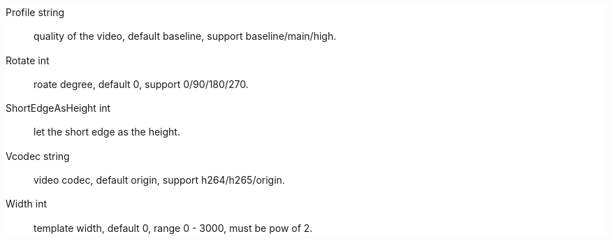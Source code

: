 <a data-swiftype-name="resource-property" data-swiftype-type="text" href="#profile_go" style="color: inherit; text-decoration: inherit;">Profile</a>
</span>
        <span class="property-indicator"></span>
        <span class="property-type">string</span>
    </dt>
    <dd><p>quality of the video, default baseline, support baseline/main/high.</p>
</dd><dt class="property-optional"
            title="Optional">
        <span id="rotate_go">
<a data-swiftype-name="resource-property" data-swiftype-type="text" href="#rotate_go" style="color: inherit; text-decoration: inherit;">Rotate</a>
</span>
        <span class="property-indicator"></span>
        <span class="property-type">int</span>
    </dt>
    <dd><p>roate degree, default 0, support 0/90/180/270.</p>
</dd><dt class="property-optional"
            title="Optional">
        <span id="shortedgeasheight_go">
<a data-swiftype-name="resource-property" data-swiftype-type="text" href="#shortedgeasheight_go" style="color: inherit; text-decoration: inherit;">Short<wbr>Edge<wbr>As<wbr>Height</a>
</span>
        <span class="property-indicator"></span>
        <span class="property-type">int</span>
    </dt>
    <dd><p>let the short edge as the height.</p>
</dd><dt class="property-optional"
            title="Optional">
        <span id="vcodec_go">
<a data-swiftype-name="resource-property" data-swiftype-type="text" href="#vcodec_go" style="color: inherit; text-decoration: inherit;">Vcodec</a>
</span>
        <span class="property-indicator"></span>
        <span class="property-type">string</span>
    </dt>
    <dd><p>video codec, default origin, support h264/h265/origin.</p>
</dd><dt class="property-optional"
            title="Optional">
        <span id="width_go">
<a data-swiftype-name="resource-property" data-swiftype-type="text" href="#width_go" style="color: inherit; text-decoration: inherit;">Width</a>
</span>
        <span class="property-indicator"></span>
        <span class="property-type">int</span>
    </dt>
    <dd><p>template width, default 0, range 0 - 3000, must be pow of 2.</p>
</dd></dl>
</pulumi-choosable>
</div>
